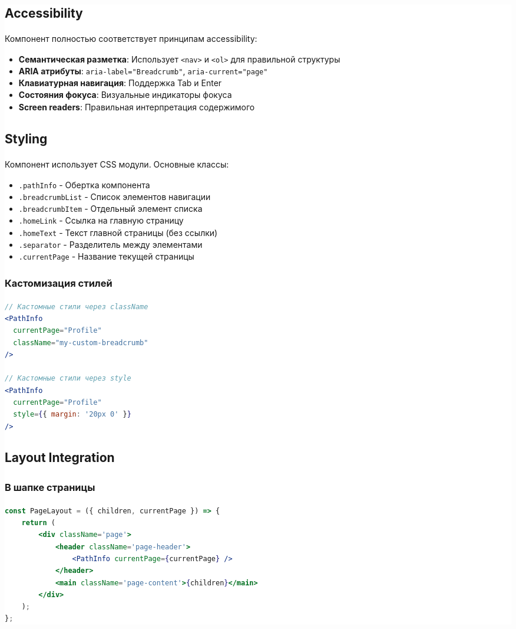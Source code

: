 ```jsx
```

## Accessibility

Компонент полностью соответствует принципам accessibility:

-   **Семантическая разметка**: Использует `<nav>` и `<ol>` для правильной структуры
-   **ARIA атрибуты**: `aria-label="Breadcrumb"`, `aria-current="page"`
-   **Клавиатурная навигация**: Поддержка Tab и Enter
-   **Состояния фокуса**: Визуальные индикаторы фокуса
-   **Screen readers**: Правильная интерпретация содержимого

## Styling

Компонент использует CSS модули. Основные классы:

-   `.pathInfo` - Обертка компонента
-   `.breadcrumbList` - Список элементов навигации
-   `.breadcrumbItem` - Отдельный элемент списка
-   `.homeLink` - Ссылка на главную страницу
-   `.homeText` - Текст главной страницы (без ссылки)
-   `.separator` - Разделитель между элементами
-   `.currentPage` - Название текущей страницы

### Кастомизация стилей

```jsx
// Кастомные стили через className
<PathInfo
  currentPage="Profile"
  className="my-custom-breadcrumb"
/>

// Кастомные стили через style
<PathInfo
  currentPage="Profile"
  style={{ margin: '20px 0' }}
/>
```

## Layout Integration

### В шапке страницы

```jsx
const PageLayout = ({ children, currentPage }) => {
    return (
        <div className='page'>
            <header className='page-header'>
                <PathInfo currentPage={currentPage} />
            </header>
            <main className='page-content'>{children}</main>
        </div>
    );
};
```
